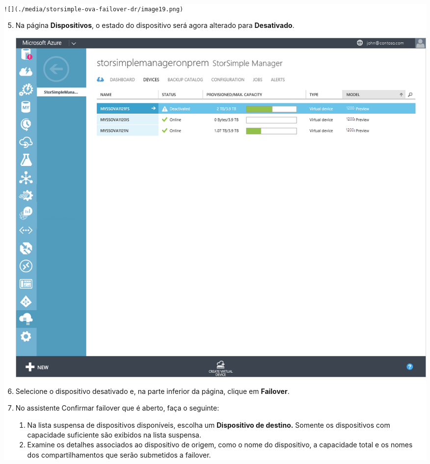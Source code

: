     ![](./media/storsimple-ova-failover-dr/image19.png)
5. Na página **Dispositivos**, o estado do dispositivo será agora alterado para **Desativado**.
   
    ![](./media/storsimple-ova-failover-dr/image20.png)
6. Selecione o dispositivo desativado e, na parte inferior da página, clique em **Failover**.
7. No assistente Confirmar failover que é aberto, faça o seguinte:
   
   1. Na lista suspensa de dispositivos disponíveis, escolha um **Dispositivo de destino.** Somente os dispositivos com capacidade suficiente são exibidos na lista suspensa.
   2. Examine os detalhes associados ao dispositivo de origem, como o nome do dispositivo, a capacidade total e os nomes dos compartilhamentos que serão submetidos a failover.
      